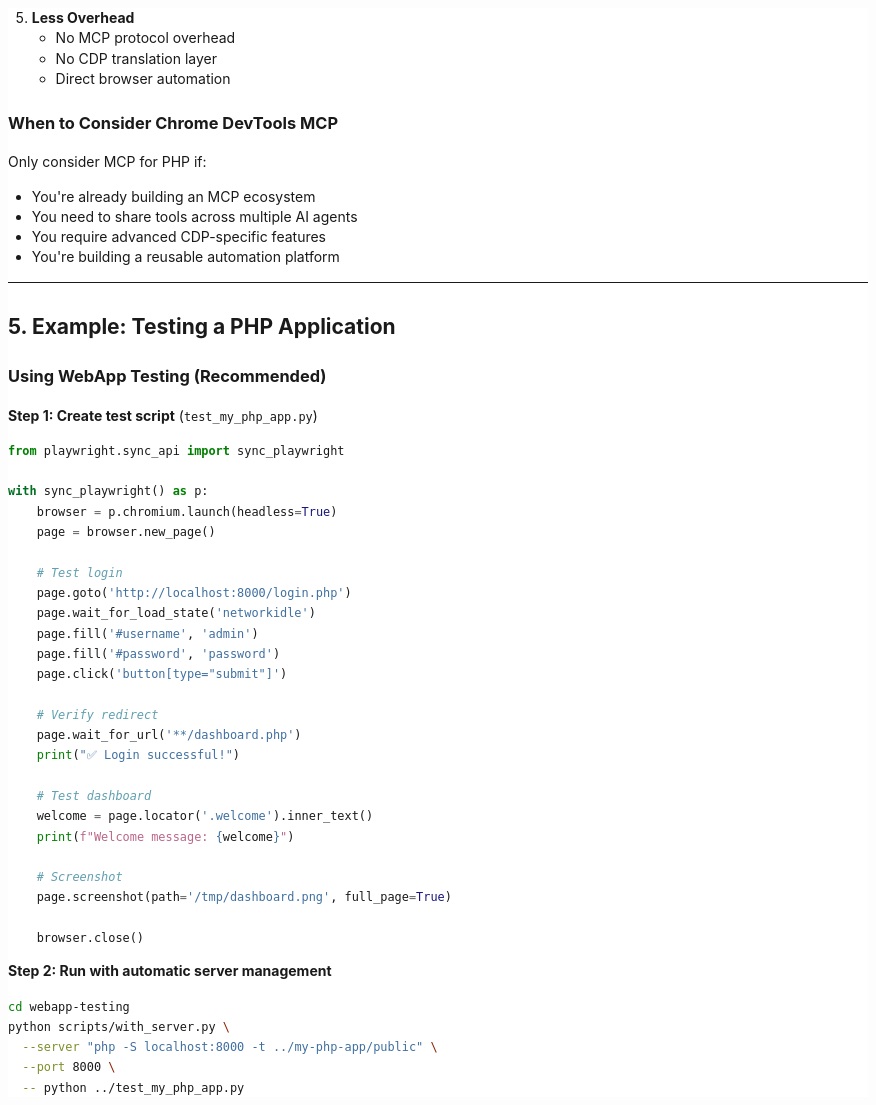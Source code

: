 5. **Less Overhead**
   - No MCP protocol overhead
   - No CDP translation layer
   - Direct browser automation

### When to Consider Chrome DevTools MCP

Only consider MCP for PHP if:
- You're already building an MCP ecosystem
- You need to share tools across multiple AI agents
- You require advanced CDP-specific features
- You're building a reusable automation platform

---

## 5. Example: Testing a PHP Application

### Using WebApp Testing (Recommended)

**Step 1: Create test script** (`test_my_php_app.py`)
```python
from playwright.sync_api import sync_playwright

with sync_playwright() as p:
    browser = p.chromium.launch(headless=True)
    page = browser.new_page()
    
    # Test login
    page.goto('http://localhost:8000/login.php')
    page.wait_for_load_state('networkidle')
    page.fill('#username', 'admin')
    page.fill('#password', 'password')
    page.click('button[type="submit"]')
    
    # Verify redirect
    page.wait_for_url('**/dashboard.php')
    print("✅ Login successful!")
    
    # Test dashboard
    welcome = page.locator('.welcome').inner_text()
    print(f"Welcome message: {welcome}")
    
    # Screenshot
    page.screenshot(path='/tmp/dashboard.png', full_page=True)
    
    browser.close()
```

**Step 2: Run with automatic server management**
```bash
cd webapp-testing
python scripts/with_server.py \
  --server "php -S localhost:8000 -t ../my-php-app/public" \
  --port 8000 \
  -- python ../test_my_php_app.py
```
